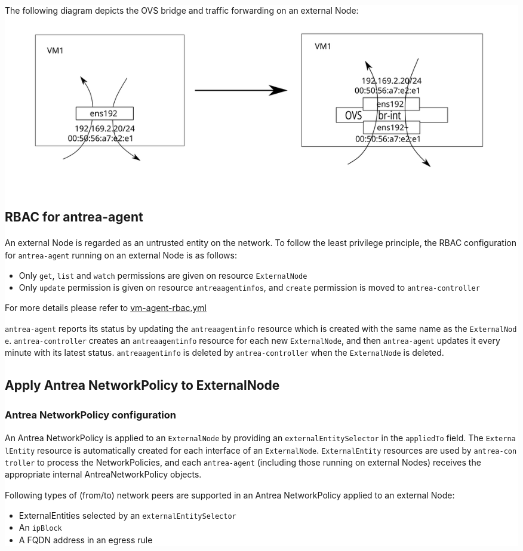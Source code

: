 The following diagram depicts the OVS bridge and traffic forwarding on an
external Node:
![Traffic On ExternalNode](assets/traffic_external_node.svg)

## RBAC for antrea-agent

An external Node is regarded as an untrusted entity on the network. To follow
the least privilege principle, the RBAC configuration for `antrea-agent`
running on an external Node is as follows:

- Only `get`, `list` and `watch` permissions are given on resource `ExternalNode`
- Only `update` permission is given on resource `antreaagentinfos`, and `create`
  permission is moved to `antrea-controller`

For more details please refer to [vm-agent-rbac.yml](https://github.com/antrea-io/antrea/blob/v1.14.0/build/yamls/externalnode/vm-agent-rbac.yml)

`antrea-agent` reports its status by updating the `antreaagentinfo` resource
which is created with the same name as the `ExternalNode`. `antrea-controller`
creates an `antreaagentinfo` resource for each new `ExternalNode`, and then
`antrea-agent` updates it every minute with its latest status. `antreaagentinfo`
is deleted by `antrea-controller` when the `ExternalNode` is deleted.

## Apply Antrea NetworkPolicy to ExternalNode

### Antrea NetworkPolicy configuration

An Antrea NetworkPolicy is applied to an `ExternalNode` by providing an
`externalEntitySelector` in the `appliedTo` field. The `ExternalEntity`
resource is automatically created for each interface of an `ExternalNode`.
`ExternalEntity` resources are used by `antrea-controller` to process the
NetworkPolicies, and each `antrea-agent` (including those running on external
Nodes) receives the appropriate internal AntreaNetworkPolicy objects.

Following types of (from/to) network peers are supported in an Antrea
NetworkPolicy applied to an external Node:

- ExternalEntities selected by an `externalEntitySelector`
- An `ipBlock`
- A FQDN address in an egress rule
